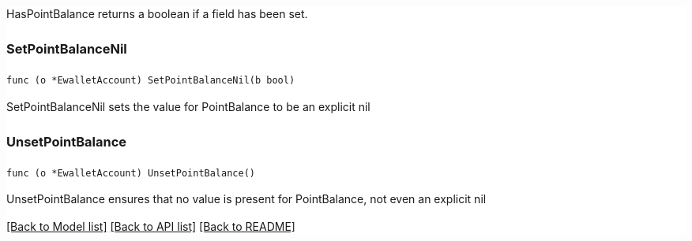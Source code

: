 HasPointBalance returns a boolean if a field has been set.

### SetPointBalanceNil

`func (o *EwalletAccount) SetPointBalanceNil(b bool)`

 SetPointBalanceNil sets the value for PointBalance to be an explicit nil

### UnsetPointBalance
`func (o *EwalletAccount) UnsetPointBalance()`

UnsetPointBalance ensures that no value is present for PointBalance, not even an explicit nil

[[Back to Model list]](../README.md#documentation-for-models) [[Back to API list]](../README.md#documentation-for-api-endpoints) [[Back to README]](../README.md)


